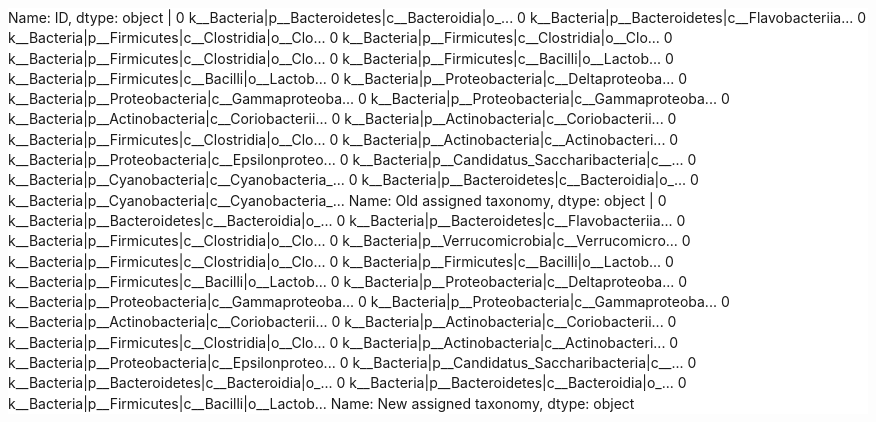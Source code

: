 Name: ID, dtype: object	| 0    k__Bacteria\|p__Bacteroidetes\|c__Bacteroidia\|o_...
0    k__Bacteria\|p__Bacteroidetes\|c__Flavobacteriia...
0    k__Bacteria\|p__Firmicutes\|c__Clostridia\|o__Clo...
0    k__Bacteria\|p__Firmicutes\|c__Clostridia\|o__Clo...
0    k__Bacteria\|p__Firmicutes\|c__Clostridia\|o__Clo...
0    k__Bacteria\|p__Firmicutes\|c__Bacilli\|o__Lactob...
0    k__Bacteria\|p__Firmicutes\|c__Bacilli\|o__Lactob...
0    k__Bacteria\|p__Proteobacteria\|c__Deltaproteoba...
0    k__Bacteria\|p__Proteobacteria\|c__Gammaproteoba...
0    k__Bacteria\|p__Proteobacteria\|c__Gammaproteoba...
0    k__Bacteria\|p__Actinobacteria\|c__Coriobacterii...
0    k__Bacteria\|p__Actinobacteria\|c__Coriobacterii...
0    k__Bacteria\|p__Firmicutes\|c__Clostridia\|o__Clo...
0    k__Bacteria\|p__Actinobacteria\|c__Actinobacteri...
0    k__Bacteria\|p__Proteobacteria\|c__Epsilonproteo...
0    k__Bacteria\|p__Candidatus_Saccharibacteria\|c__...
0    k__Bacteria\|p__Cyanobacteria\|c__Cyanobacteria_...
0    k__Bacteria\|p__Bacteroidetes\|c__Bacteroidia\|o_...
0    k__Bacteria\|p__Cyanobacteria\|c__Cyanobacteria_...
Name: Old assigned taxonomy, dtype: object	| 0    k__Bacteria\|p__Bacteroidetes\|c__Bacteroidia\|o_...
0    k__Bacteria\|p__Bacteroidetes\|c__Flavobacteriia...
0    k__Bacteria\|p__Firmicutes\|c__Clostridia\|o__Clo...
0    k__Bacteria\|p__Verrucomicrobia\|c__Verrucomicro...
0    k__Bacteria\|p__Firmicutes\|c__Clostridia\|o__Clo...
0    k__Bacteria\|p__Firmicutes\|c__Bacilli\|o__Lactob...
0    k__Bacteria\|p__Firmicutes\|c__Bacilli\|o__Lactob...
0    k__Bacteria\|p__Proteobacteria\|c__Deltaproteoba...
0    k__Bacteria\|p__Proteobacteria\|c__Gammaproteoba...
0    k__Bacteria\|p__Proteobacteria\|c__Gammaproteoba...
0    k__Bacteria\|p__Actinobacteria\|c__Coriobacterii...
0    k__Bacteria\|p__Actinobacteria\|c__Coriobacterii...
0    k__Bacteria\|p__Firmicutes\|c__Clostridia\|o__Clo...
0    k__Bacteria\|p__Actinobacteria\|c__Actinobacteri...
0    k__Bacteria\|p__Proteobacteria\|c__Epsilonproteo...
0    k__Bacteria\|p__Candidatus_Saccharibacteria\|c__...
0    k__Bacteria\|p__Bacteroidetes\|c__Bacteroidia\|o_...
0    k__Bacteria\|p__Bacteroidetes\|c__Bacteroidia\|o_...
0    k__Bacteria\|p__Firmicutes\|c__Bacilli\|o__Lactob...
Name: New assigned taxonomy, dtype: object

